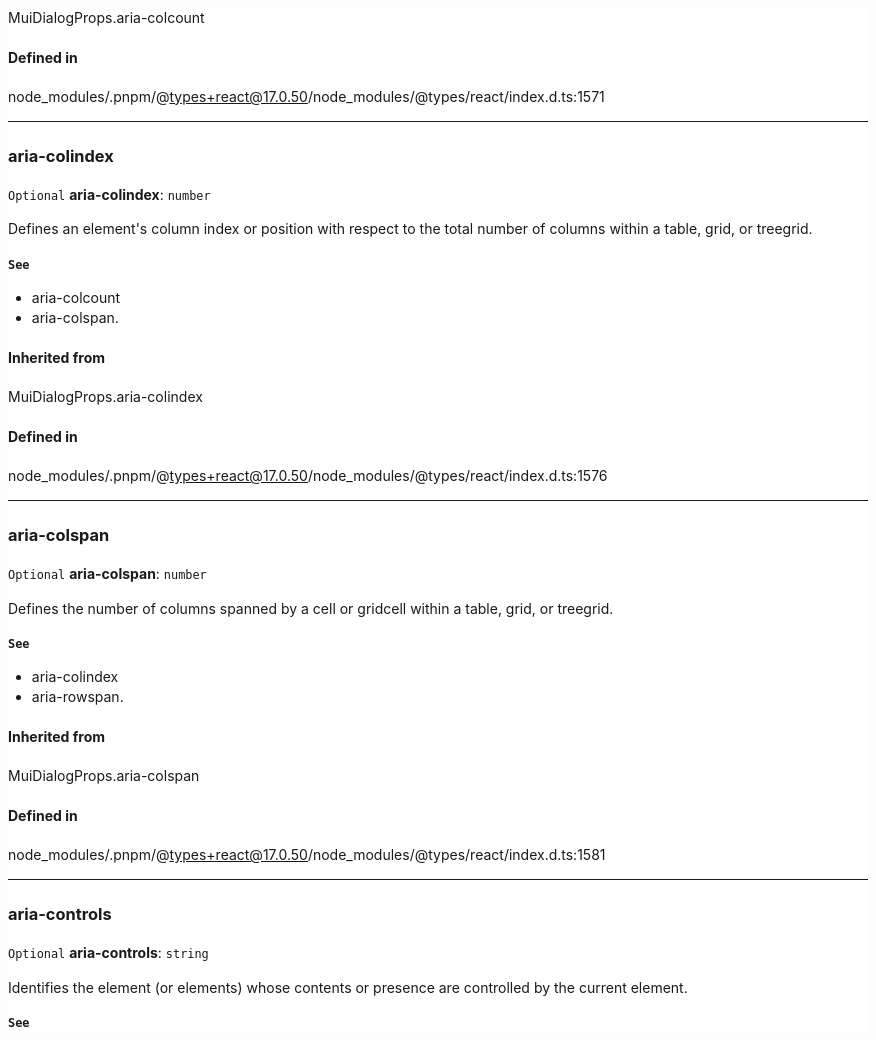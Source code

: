MuiDialogProps.aria-colcount

#### Defined in

node_modules/.pnpm/@types+react@17.0.50/node_modules/@types/react/index.d.ts:1571

___

### aria-colindex

 `Optional` **aria-colindex**: `number`

Defines an element's column index or position with respect to the total number of columns within a table, grid, or treegrid.

**`See`**

 - aria-colcount
 - aria-colspan.

#### Inherited from

MuiDialogProps.aria-colindex

#### Defined in

node_modules/.pnpm/@types+react@17.0.50/node_modules/@types/react/index.d.ts:1576

___

### aria-colspan

 `Optional` **aria-colspan**: `number`

Defines the number of columns spanned by a cell or gridcell within a table, grid, or treegrid.

**`See`**

 - aria-colindex
 - aria-rowspan.

#### Inherited from

MuiDialogProps.aria-colspan

#### Defined in

node_modules/.pnpm/@types+react@17.0.50/node_modules/@types/react/index.d.ts:1581

___

### aria-controls

 `Optional` **aria-controls**: `string`

Identifies the element (or elements) whose contents or presence are controlled by the current element.

**`See`**
